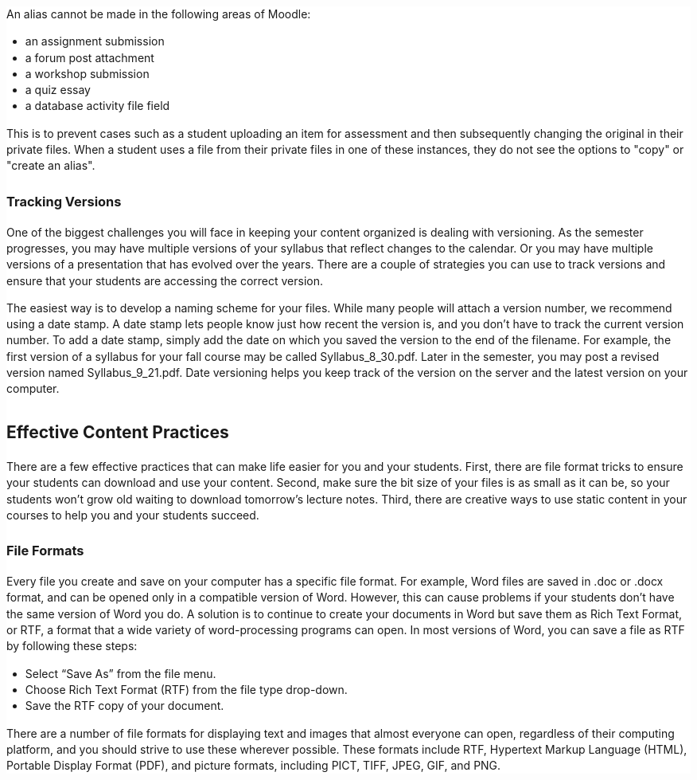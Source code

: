 An alias cannot be made in the following areas of Moodle: 

- an assignment submission 
- a forum post attachment 
- a workshop submission 
- a quiz essay 
- a database activity file field


 
This is to prevent cases such as a student uploading an item for assessment and then subsequently changing the original in their private files. When a student uses a file from their private files in one of these instances, they do not see the options to "copy" or "create an alias".


### Tracking Versions
One of the biggest challenges you will face in keeping your content organized is dealing with versioning. As the semester progresses, you may have multiple versions of your syllabus that reflect changes to the calendar. Or you may have multiple versions of a presentation that has evolved over the years. There are a couple of strategies you can use to track versions and ensure that your students are accessing the correct version.

The easiest way is to develop a naming scheme for your files. While many people will attach a version number, we recommend using a date stamp. A date stamp lets people know just how recent the version is, and you don’t have to track the current version number. To add a date stamp, simply add the date on which you saved the version to the end of the filename. For example, the first version of a syllabus for your fall course may be called Syllabus_8_30.pdf. Later in the semester, you may post a revised version named Syllabus_9_21.pdf. Date versioning helps you keep track of the version on the server and the latest version on your computer.

## Effective Content Practices
There are a few effective practices that can make life easier for you and your students. First, there are file format tricks to ensure your students can download and use your content. Second, make sure the bit size of your files is as small as it can be, so your students won’t grow old waiting to download tomorrow’s lecture notes. Third, there are creative ways to use static content in your courses to help you and your students succeed.

### File Formats
Every file you create and save on your computer has a specific file format. For example, Word files are saved in .doc or .docx format, and can be opened only in a compatible version of Word. However, this can cause problems if your students don’t have the same version of Word you do. A solution is to continue to create your documents in Word but save them as Rich Text Format, or RTF, a format that a wide variety of word-processing programs can open. In most versions of Word, you can save a file as RTF by following these steps:

- Select “Save As” from the file menu.
- Choose Rich Text Format (RTF) from the file type drop-down.
- Save the RTF copy of your document.


There are a number of file formats for displaying text and images that almost everyone can open, regardless of their computing platform, and you should strive to use these wherever possible. These formats include RTF, Hypertext Markup Language (HTML), Portable Display Format (PDF), and picture formats, including PICT, TIFF, JPEG, GIF, and PNG.
